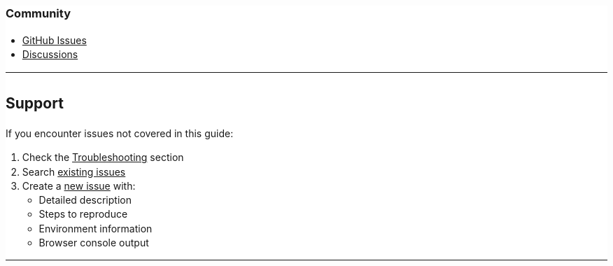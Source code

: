 ### Community
- [GitHub Issues](https://github.com/AllieBaig/LingoQuest/issues)
- [Discussions](https://github.com/AllieBaig/LingoQuest/discussions)

---

## Support

If you encounter issues not covered in this guide:

1. Check the [Troubleshooting](#troubleshooting) section
2. Search [existing issues](https://github.com/AllieBaig/LingoQuest/issues)
3. Create a [new issue](https://github.com/AllieBaig/LingoQuest/issues/new) with:
   - Detailed description
   - Steps to reproduce
   - Environment information
   - Browser console output

---



